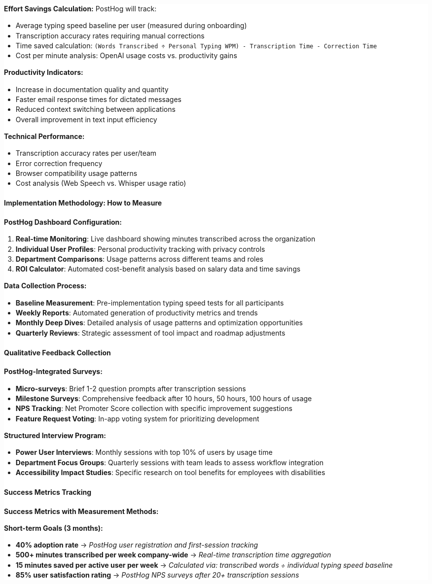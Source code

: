 **Effort Savings Calculation:**
PostHog will track:
- Average typing speed baseline per user (measured during onboarding)
- Transcription accuracy rates requiring manual corrections
- Time saved calculation: `(Words Transcribed ÷ Personal Typing WPM) - Transcription Time - Correction Time`
- Cost per minute analysis: OpenAI usage costs vs. productivity gains

**Productivity Indicators:**
- Increase in documentation quality and quantity
- Faster email response times for dictated messages
- Reduced context switching between applications
- Overall improvement in text input efficiency

**Technical Performance:**
- Transcription accuracy rates per user/team
- Error correction frequency
- Browser compatibility usage patterns
- Cost analysis (Web Speech vs. Whisper usage ratio)

#### Implementation Methodology: How to Measure

**PostHog Dashboard Configuration:**
1. **Real-time Monitoring**: Live dashboard showing minutes transcribed across the organization
2. **Individual User Profiles**: Personal productivity tracking with privacy controls
3. **Department Comparisons**: Usage patterns across different teams and roles
4. **ROI Calculator**: Automated cost-benefit analysis based on salary data and time savings

**Data Collection Process:**
- **Baseline Measurement**: Pre-implementation typing speed tests for all participants
- **Weekly Reports**: Automated generation of productivity metrics and trends
- **Monthly Deep Dives**: Detailed analysis of usage patterns and optimization opportunities
- **Quarterly Reviews**: Strategic assessment of tool impact and roadmap adjustments

#### Qualitative Feedback Collection

**PostHog-Integrated Surveys:**
- **Micro-surveys**: Brief 1-2 question prompts after transcription sessions
- **Milestone Surveys**: Comprehensive feedback after 10 hours, 50 hours, 100 hours of usage
- **NPS Tracking**: Net Promoter Score collection with specific improvement suggestions
- **Feature Request Voting**: In-app voting system for prioritizing development

**Structured Interview Program:**
- **Power User Interviews**: Monthly sessions with top 10% of users by usage time
- **Department Focus Groups**: Quarterly sessions with team leads to assess workflow integration
- **Accessibility Impact Studies**: Specific research on tool benefits for employees with disabilities

#### Success Metrics Tracking

**Success Metrics with Measurement Methods:**

**Short-term Goals (3 months):**
- **40% adoption rate** → *PostHog user registration and first-session tracking*
- **500+ minutes transcribed per week company-wide** → *Real-time transcription time aggregation*
- **15 minutes saved per active user per week** → *Calculated via: transcribed words ÷ individual typing speed baseline*
- **85% user satisfaction rating** → *PostHog NPS surveys after 20+ transcription sessions*
